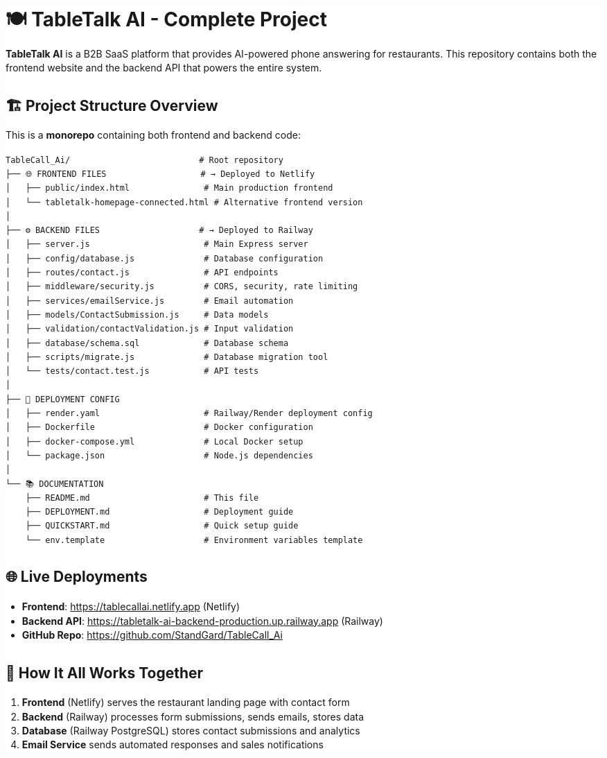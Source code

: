 # 🍽️ TableTalk AI - Complete Project

**TableTalk AI** is a B2B SaaS platform that provides AI-powered phone answering for restaurants. This repository contains both the frontend website and the backend API that powers the entire system.

## 🏗️ Project Structure Overview

This is a **monorepo** containing both frontend and backend code:

```
TableCall_Ai/                          # Root repository
├── 🌐 FRONTEND FILES                   # → Deployed to Netlify
│   ├── public/index.html               # Main production frontend
│   └── tabletalk-homepage-connected.html # Alternative frontend version
│
├── ⚙️ BACKEND FILES                    # → Deployed to Railway  
│   ├── server.js                       # Main Express server
│   ├── config/database.js              # Database configuration
│   ├── routes/contact.js               # API endpoints
│   ├── middleware/security.js          # CORS, security, rate limiting
│   ├── services/emailService.js        # Email automation
│   ├── models/ContactSubmission.js     # Data models
│   ├── validation/contactValidation.js # Input validation
│   ├── database/schema.sql             # Database schema
│   ├── scripts/migrate.js              # Database migration tool
│   └── tests/contact.test.js           # API tests
│
├── 🚀 DEPLOYMENT CONFIG
│   ├── render.yaml                     # Railway/Render deployment config
│   ├── Dockerfile                      # Docker configuration
│   ├── docker-compose.yml              # Local Docker setup
│   └── package.json                    # Node.js dependencies
│
└── 📚 DOCUMENTATION
    ├── README.md                       # This file
    ├── DEPLOYMENT.md                   # Deployment guide
    ├── QUICKSTART.md                   # Quick setup guide
    └── env.template                    # Environment variables template
```

## 🌐 Live Deployments

- **Frontend**: https://tablecallai.netlify.app (Netlify)
- **Backend API**: https://tabletalk-ai-backend-production.up.railway.app (Railway)
- **GitHub Repo**: https://github.com/StandGard/TableCall_Ai

## 🎯 How It All Works Together

1. **Frontend** (Netlify) serves the restaurant landing page with contact form
2. **Backend** (Railway) processes form submissions, sends emails, stores data
3. **Database** (Railway PostgreSQL) stores contact submissions and analytics
4. **Email Service** sends automated responses and sales notifications
